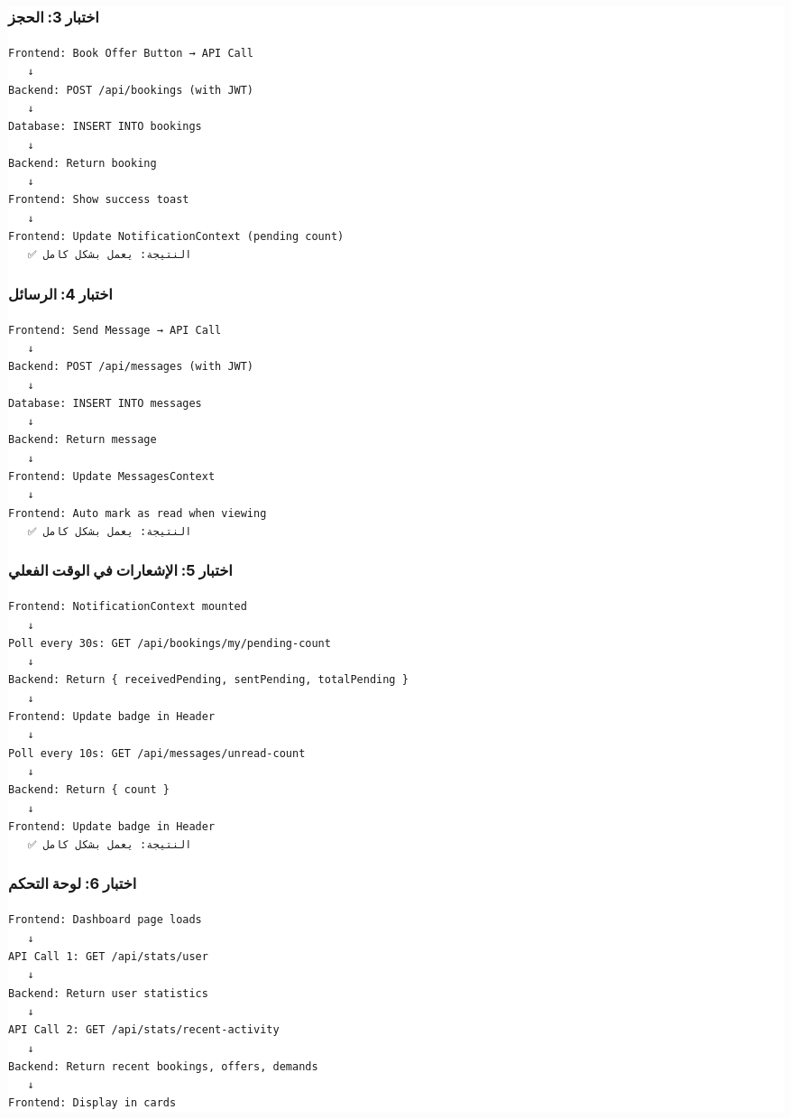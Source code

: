 ### اختبار 3: الحجز
```
Frontend: Book Offer Button → API Call
   ↓
Backend: POST /api/bookings (with JWT)
   ↓
Database: INSERT INTO bookings
   ↓
Backend: Return booking
   ↓
Frontend: Show success toast
   ↓
Frontend: Update NotificationContext (pending count)
   ✅ النتيجة: يعمل بشكل كامل
```

### اختبار 4: الرسائل
```
Frontend: Send Message → API Call
   ↓
Backend: POST /api/messages (with JWT)
   ↓
Database: INSERT INTO messages
   ↓
Backend: Return message
   ↓
Frontend: Update MessagesContext
   ↓
Frontend: Auto mark as read when viewing
   ✅ النتيجة: يعمل بشكل كامل
```

### اختبار 5: الإشعارات في الوقت الفعلي
```
Frontend: NotificationContext mounted
   ↓
Poll every 30s: GET /api/bookings/my/pending-count
   ↓
Backend: Return { receivedPending, sentPending, totalPending }
   ↓
Frontend: Update badge in Header
   ↓
Poll every 10s: GET /api/messages/unread-count
   ↓
Backend: Return { count }
   ↓
Frontend: Update badge in Header
   ✅ النتيجة: يعمل بشكل كامل
```

### اختبار 6: لوحة التحكم
```
Frontend: Dashboard page loads
   ↓
API Call 1: GET /api/stats/user
   ↓
Backend: Return user statistics
   ↓
API Call 2: GET /api/stats/recent-activity
   ↓
Backend: Return recent bookings, offers, demands
   ↓
Frontend: Display in cards
```